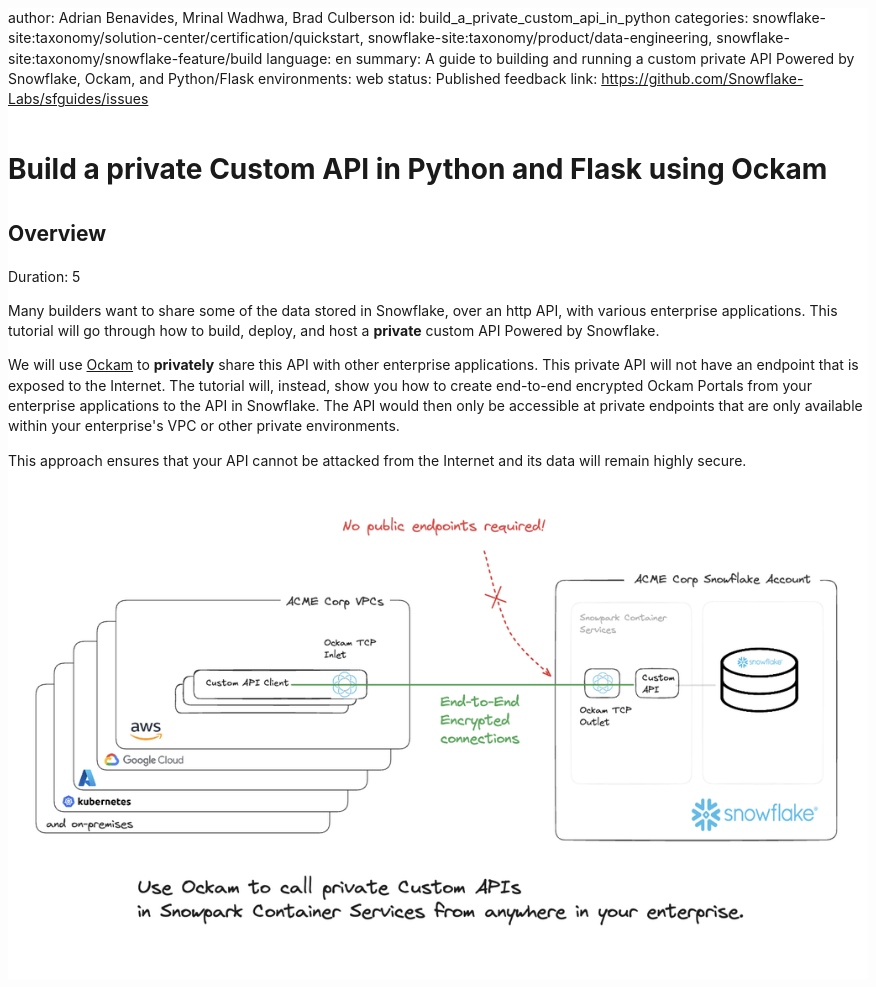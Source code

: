 author: Adrian Benavides, Mrinal Wadhwa, Brad Culberson
id: build_a_private_custom_api_in_python
categories: snowflake-site:taxonomy/solution-center/certification/quickstart, snowflake-site:taxonomy/product/data-engineering, snowflake-site:taxonomy/snowflake-feature/build
language: en
summary: A guide to building and running a custom private API Powered by Snowflake, Ockam, and Python/Flask
environments: web
status: Published
feedback link: https://github.com/Snowflake-Labs/sfguides/issues

# Build a private Custom API in Python and Flask using Ockam


## Overview
Duration: 5

Many builders want to share some of the data stored in Snowflake, over an http API, with various enterprise applications.
This tutorial will go through how to build, deploy, and host a __private__ custom API Powered by Snowflake.

We will use [Ockam](https://www.ockam.io/) to __privately__ share this API with other enterprise applications. This
private API will not have an endpoint that is exposed to the Internet. The tutorial will, instead, show you how to create
end-to-end encrypted Ockam Portals from your enterprise applications to the API in Snowflake. The API would then only be
accessible at private endpoints that are only available within your enterprise's VPC or other private environments.

This approach ensures that your API cannot be attacked from the Internet and its data will remain highly secure.

![Use Ockam to call private Custom APIs in Snowpark Container Services from anywhere in your enterprise.](./diagram.png)
